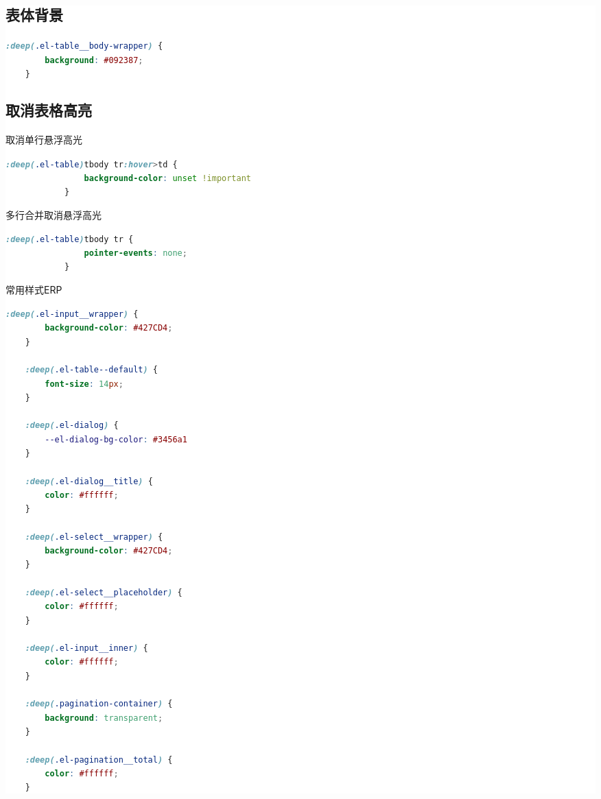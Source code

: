## 表体背景

```css
:deep(.el-table__body-wrapper) {
        background: #092387;
    }
```



## 取消表格高亮

取消单行悬浮高光

```scss
:deep(.el-table)tbody tr:hover>td {
                background-color: unset !important
            }
```

多行合并取消悬浮高光

```scss
:deep(.el-table)tbody tr {
                pointer-events: none;
            }
```

常用样式ERP

```scss
:deep(.el-input__wrapper) {
        background-color: #427CD4;
    }

    :deep(.el-table--default) {
        font-size: 14px;
    }

    :deep(.el-dialog) {
        --el-dialog-bg-color: #3456a1
    }

    :deep(.el-dialog__title) {
        color: #ffffff;
    }

    :deep(.el-select__wrapper) {
        background-color: #427CD4;
    }

    :deep(.el-select__placeholder) {
        color: #ffffff;
    }

    :deep(.el-input__inner) {
        color: #ffffff;
    }

    :deep(.pagination-container) {
        background: transparent;
    }

    :deep(.el-pagination__total) {
        color: #ffffff;
    }

```